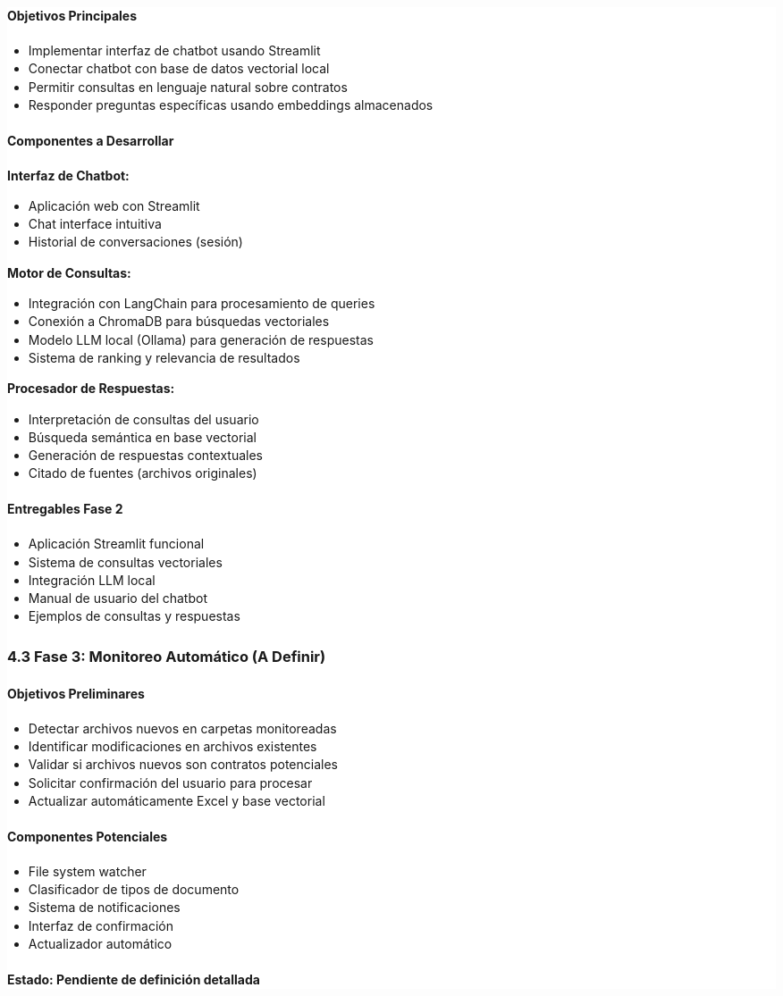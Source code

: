 #### Objetivos Principales

- Implementar interfaz de chatbot usando Streamlit
- Conectar chatbot con base de datos vectorial local
- Permitir consultas en lenguaje natural sobre contratos
- Responder preguntas específicas usando embeddings almacenados

#### Componentes a Desarrollar

**Interfaz de Chatbot:**

- Aplicación web con Streamlit
- Chat interface intuitiva
- Historial de conversaciones (sesión)

**Motor de Consultas:**

- Integración con LangChain para procesamiento de queries
- Conexión a ChromaDB para búsquedas vectoriales
- Modelo LLM local (Ollama) para generación de respuestas
- Sistema de ranking y relevancia de resultados

**Procesador de Respuestas:**

- Interpretación de consultas del usuario
- Búsqueda semántica en base vectorial
- Generación de respuestas contextuales
- Citado de fuentes (archivos originales)

#### Entregables Fase 2

- Aplicación Streamlit funcional
- Sistema de consultas vectoriales
- Integración LLM local
- Manual de usuario del chatbot
- Ejemplos de consultas y respuestas

### 4.3 Fase 3: Monitoreo Automático (A Definir)

#### Objetivos Preliminares

- Detectar archivos nuevos en carpetas monitoreadas
- Identificar modificaciones en archivos existentes
- Validar si archivos nuevos son contratos potenciales
- Solicitar confirmación del usuario para procesar
- Actualizar automáticamente Excel y base vectorial

#### Componentes Potenciales

- File system watcher
- Clasificador de tipos de documento
- Sistema de notificaciones
- Interfaz de confirmación
- Actualizador automático

#### Estado: **Pendiente de definición detallada**

